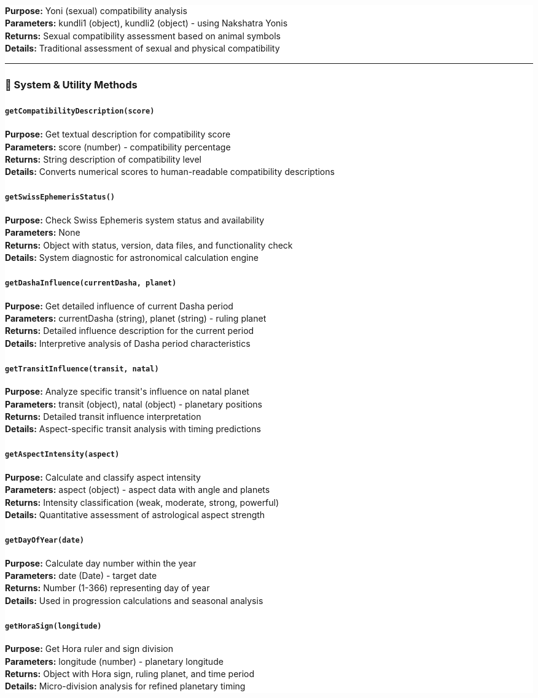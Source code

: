 **Purpose:** Yoni (sexual) compatibility analysis  
**Parameters:** kundli1 (object), kundli2 (object) - using Nakshatra Yonis  
**Returns:** Sexual compatibility assessment based on animal symbols  
**Details:** Traditional assessment of sexual and physical compatibility

---

### 🔧 System & Utility Methods

#### **`getCompatibilityDescription(score)`**

**Purpose:** Get textual description for compatibility score  
**Parameters:** score (number) - compatibility percentage  
**Returns:** String description of compatibility level  
**Details:** Converts numerical scores to human-readable compatibility descriptions

#### **`getSwissEphemerisStatus()`**

**Purpose:** Check Swiss Ephemeris system status and availability  
**Parameters:** None  
**Returns:** Object with status, version, data files, and functionality check  
**Details:** System diagnostic for astronomical calculation engine

#### **`getDashaInfluence(currentDasha, planet)`**

**Purpose:** Get detailed influence of current Dasha period  
**Parameters:** currentDasha (string), planet (string) - ruling planet  
**Returns:** Detailed influence description for the current period  
**Details:** Interpretive analysis of Dasha period characteristics

#### **`getTransitInfluence(transit, natal)`**

**Purpose:** Analyze specific transit's influence on natal planet  
**Parameters:** transit (object), natal (object) - planetary positions  
**Returns:** Detailed transit influence interpretation  
**Details:** Aspect-specific transit analysis with timing predictions

#### **`getAspectIntensity(aspect)`**

**Purpose:** Calculate and classify aspect intensity  
**Parameters:** aspect (object) - aspect data with angle and planets  
**Returns:** Intensity classification (weak, moderate, strong, powerful)  
**Details:** Quantitative assessment of astrological aspect strength

#### **`getDayOfYear(date)`**

**Purpose:** Calculate day number within the year  
**Parameters:** date (Date) - target date  
**Returns:** Number (1-366) representing day of year  
**Details:** Used in progression calculations and seasonal analysis

#### **`getHoraSign(longitude)`**

**Purpose:** Get Hora ruler and sign division  
**Parameters:** longitude (number) - planetary longitude  
**Returns:** Object with Hora sign, ruling planet, and time period  
**Details:** Micro-division analysis for refined planetary timing
